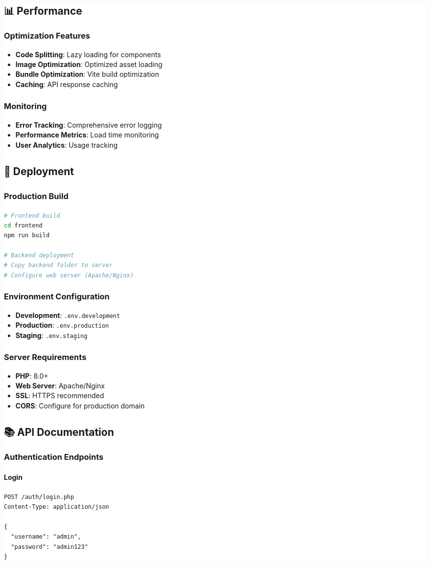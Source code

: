## 📊 Performance

### Optimization Features
- **Code Splitting**: Lazy loading for components
- **Image Optimization**: Optimized asset loading
- **Bundle Optimization**: Vite build optimization
- **Caching**: API response caching

### Monitoring
- **Error Tracking**: Comprehensive error logging
- **Performance Metrics**: Load time monitoring
- **User Analytics**: Usage tracking

## 🚀 Deployment

### Production Build
```bash
# Frontend build
cd frontend
npm run build

# Backend deployment
# Copy backend folder to server
# Configure web server (Apache/Nginx)
```

### Environment Configuration
- **Development**: `.env.development`
- **Production**: `.env.production`
- **Staging**: `.env.staging`

### Server Requirements
- **PHP**: 8.0+
- **Web Server**: Apache/Nginx
- **SSL**: HTTPS recommended
- **CORS**: Configure for production domain

## 📚 API Documentation

### Authentication Endpoints

#### Login
```http
POST /auth/login.php
Content-Type: application/json

{
  "username": "admin",
  "password": "admin123"
}
```
